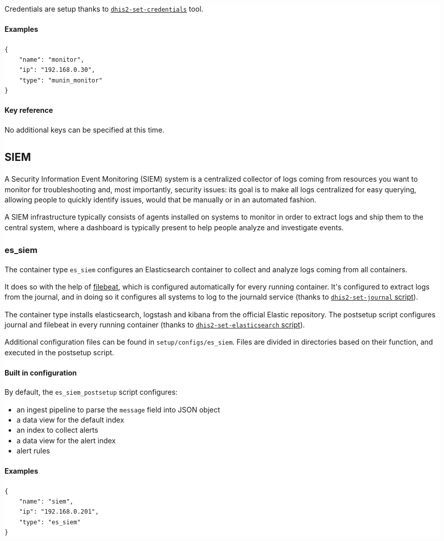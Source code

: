 Credentials are setup thanks to [`dhis2-set-credentials`](./service_scripts.md#dhis2-set-credential) tool.

#### Examples
```
{
    "name": "monitor",
    "ip": "192.168.0.30",
    "type": "munin_monitor"
}
```

#### Key reference
No additional keys can be specified at this time.



## SIEM
A Security Information Event Monitoring (SIEM) system is a centralized collector of logs coming from resources you want to monitor for troubleshooting and, most importantly, security issues: its goal is to make all logs centralized for easy querying, allowing people to quickly identify issues, would that be manually or in an automated fashion.

A SIEM infrastructure typically consists of agents installed on systems to monitor in order to extract logs and ship them to the central system, where a dashboard is typically present to help people analyze and investigate events.

### es_siem
The container type `es_siem` configures an Elasticsearch container to collect and analyze logs coming from all containers.

It does so with the help of [filebeat](https://www.elastic.co/beats/filebeat), which is configured automatically for every running container. It's configured to extract logs from the journal, and in doing so it configures all systems to log to the journald service (thanks to [`dhis2-set-journal` script](./service_scripts.md#dhis2-set-journal)).

The container type installs elasticsearch, logstash and kibana from the official Elastic repository. The postsetup script configures journal and filebeat in every running container (thanks to [`dhis2-set-elasticsearch` script](./service_scripts.md#dhis2-set-elasticsearch)).

Additional configuration files can be found in `setup/configs/es_siem`. Files are divided in directories based on their function, and executed in the postsetup script.

#### Built in configuration
By default, the `es_siem_postsetup` script configures:
* an ingest pipeline to parse the `message` field into JSON object
* a data view for the default index
* an index to collect alerts
* a data view for the alert index
* alert rules

#### Examples
```
{
    "name": "siem",
    "ip": "192.168.0.201",
    "type": "es_siem"
}
```
